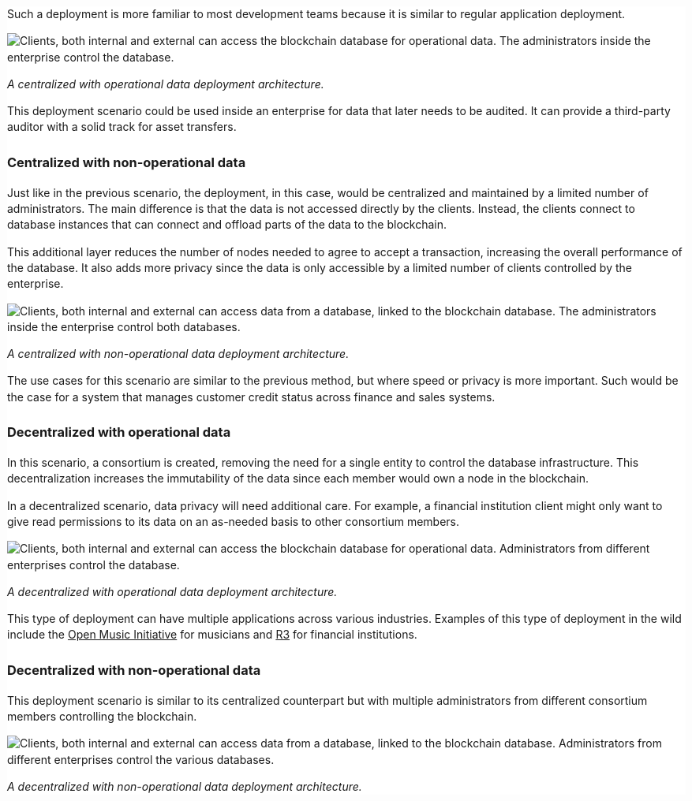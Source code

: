 Such a deployment is more familiar to most development teams because it is similar to regular application deployment.

![Clients, both internal and external can access the blockchain database for operational data. The administrators inside the enterprise control the database.](https://webimages.mongodb.com/_com_assets/cms/ktuhdgm3pav3aazrb-centralized-operational.png.png?auto=format%252Ccompress)

*A centralized with operational data deployment architecture.*

This deployment scenario could be used inside an enterprise for data that later needs to be audited. It can provide a third-party auditor with a solid track for asset transfers.

### Centralized with non-operational data

Just like in the previous scenario, the deployment, in this case, would be centralized and maintained by a limited number of administrators. The main difference is that the data is not accessed directly by the clients. Instead, the clients connect to database instances that can connect and offload parts of the data to the blockchain.

This additional layer reduces the number of nodes needed to agree to accept a transaction, increasing the overall performance of the database. It also adds more privacy since the data is only accessible by a limited number of clients controlled by the enterprise.

![Clients, both internal and external can access data from a database, linked to the blockchain database. The administrators inside the enterprise control both databases.](https://webimages.mongodb.com/_com_assets/cms/ktuhhk2l3ug6zt9f9-centralized-non-operational.png?auto=format%252Ccompress)

*A centralized with non-operational data deployment architecture.*

The use cases for this scenario are similar to the previous method, but where speed or privacy is more important. Such would be the case for a system that manages customer credit status across finance and sales systems.

### Decentralized with operational data

In this scenario, a consortium is created, removing the need for a single entity to control the database infrastructure. This decentralization increases the immutability of the data since each member would own a node in the blockchain.

In a decentralized scenario, data privacy will need additional care. For example, a financial institution client might only want to give read permissions to its data on an as-needed basis to other consortium members.

![Clients, both internal and external can access the blockchain database for operational data. Administrators from different enterprises control the database.](https://webimages.mongodb.com/_com_assets/cms/ktuhkou1a82myu03y-decentralized-operational.png?auto=format%252Ccompress)

*A decentralized with operational data deployment architecture.*

This type of deployment can have multiple applications across various industries. Examples of this type of deployment in the wild include the [Open Music Initiative](https://open-music.org/) for musicians and [R3](https://www.r3.com/) for financial institutions.

### Decentralized with non-operational data

This deployment scenario is similar to its centralized counterpart but with multiple administrators from different consortium members controlling the blockchain.

![Clients, both internal and external can access data from a database, linked to the blockchain database. Administrators from different enterprises control the various databases.](https://webimages.mongodb.com/_com_assets/cms/ktuhodn9u71lf1v98-decentralized-non-operational.png?auto=format%252Ccompress)

*A decentralized with non-operational data deployment architecture.*
